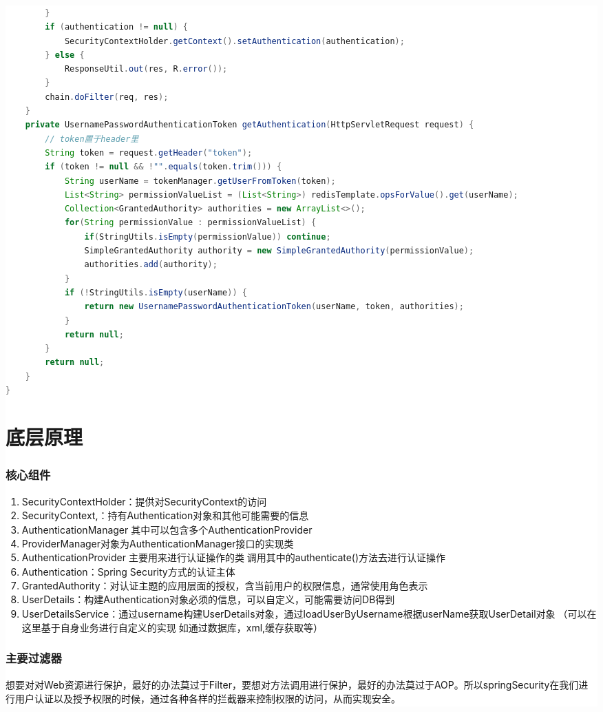 ```java
        }
        if (authentication != null) {
            SecurityContextHolder.getContext().setAuthentication(authentication);
        } else {
            ResponseUtil.out(res, R.error());
        }
        chain.doFilter(req, res);
    }
    private UsernamePasswordAuthenticationToken getAuthentication(HttpServletRequest request) {
        // token置于header里
        String token = request.getHeader("token");
        if (token != null && !"".equals(token.trim())) {
            String userName = tokenManager.getUserFromToken(token);
            List<String> permissionValueList = (List<String>) redisTemplate.opsForValue().get(userName);
            Collection<GrantedAuthority> authorities = new ArrayList<>();
            for(String permissionValue : permissionValueList) {
                if(StringUtils.isEmpty(permissionValue)) continue;
                SimpleGrantedAuthority authority = new SimpleGrantedAuthority(permissionValue);
                authorities.add(authority);
            }
            if (!StringUtils.isEmpty(userName)) {
                return new UsernamePasswordAuthenticationToken(userName, token, authorities);
            }
            return null;
        }
        return null;
    }
}
```



# 底层原理

### 核心组件

1.    SecurityContextHolder：提供对SecurityContext的访问
2.    SecurityContext,：持有Authentication对象和其他可能需要的信息
3.    AuthenticationManager 其中可以包含多个AuthenticationProvider
4.    ProviderManager对象为AuthenticationManager接口的实现类
5.    AuthenticationProvider 主要用来进行认证操作的类 调用其中的authenticate()方法去进行认证操作
6.    Authentication：Spring Security方式的认证主体
7.    GrantedAuthority：对认证主题的应用层面的授权，含当前用户的权限信息，通常使用角色表示
8.    UserDetails：构建Authentication对象必须的信息，可以自定义，可能需要访问DB得到
9.    UserDetailsService：通过username构建UserDetails对象，通过loadUserByUsername根据userName获取UserDetail对象 （可以在这里基于自身业务进行自定义的实现 如通过数据库，xml,缓存获取等）

### 主要过滤器

想要对对Web资源进行保护，最好的办法莫过于Filter，要想对方法调用进行保护，最好的办法莫过于AOP。所以springSecurity在我们进行用户认证以及授予权限的时候，通过各种各样的拦截器来控制权限的访问，从而实现安全。

